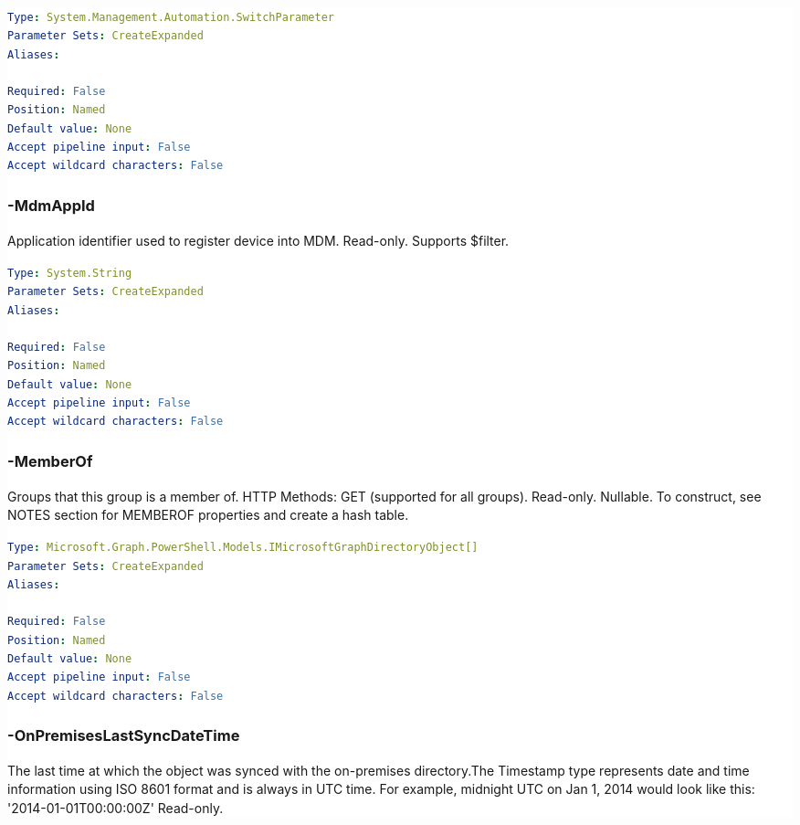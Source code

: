 ```yaml
Type: System.Management.Automation.SwitchParameter
Parameter Sets: CreateExpanded
Aliases:

Required: False
Position: Named
Default value: None
Accept pipeline input: False
Accept wildcard characters: False
```

### -MdmAppId
Application identifier used to register device into MDM.
Read-only.
Supports $filter.

```yaml
Type: System.String
Parameter Sets: CreateExpanded
Aliases:

Required: False
Position: Named
Default value: None
Accept pipeline input: False
Accept wildcard characters: False
```

### -MemberOf
Groups that this group is a member of.
HTTP Methods: GET (supported for all groups).
Read-only.
Nullable.
To construct, see NOTES section for MEMBEROF properties and create a hash table.

```yaml
Type: Microsoft.Graph.PowerShell.Models.IMicrosoftGraphDirectoryObject[]
Parameter Sets: CreateExpanded
Aliases:

Required: False
Position: Named
Default value: None
Accept pipeline input: False
Accept wildcard characters: False
```

### -OnPremisesLastSyncDateTime
The last time at which the object was synced with the on-premises directory.The Timestamp type represents date and time information using ISO 8601 format and is always in UTC time.
For example, midnight UTC on Jan 1, 2014 would look like this: '2014-01-01T00:00:00Z' Read-only.
